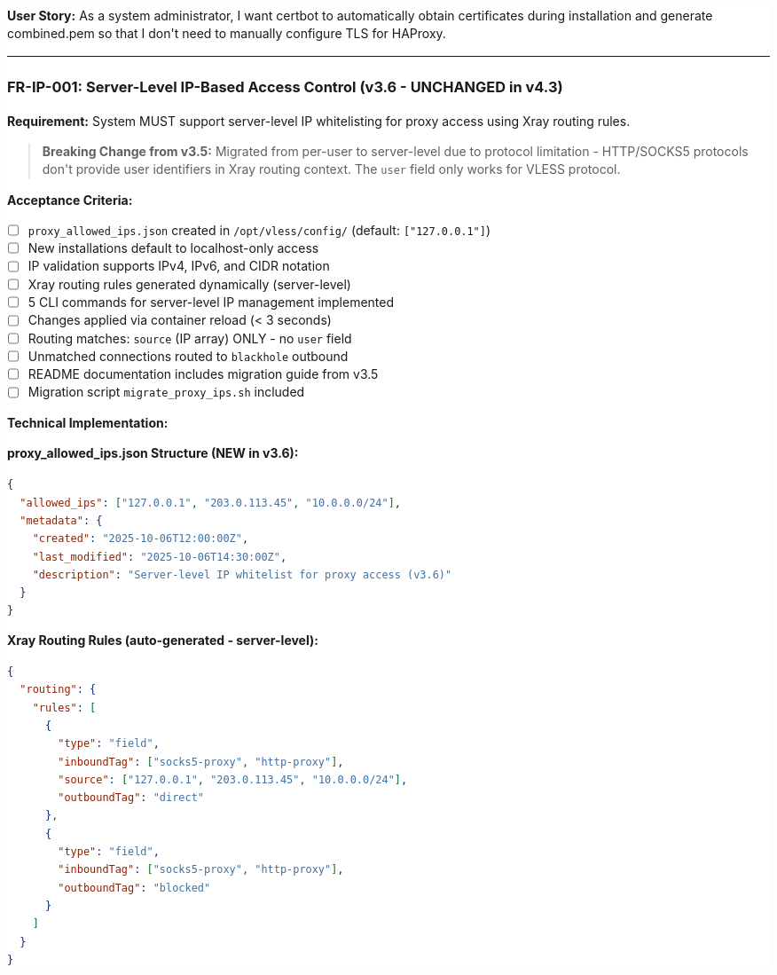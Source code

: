 **User Story:** As a system administrator, I want certbot to automatically obtain certificates during installation and generate combined.pem so that I don't need to manually configure TLS for HAProxy.

---

### FR-IP-001: Server-Level IP-Based Access Control (v3.6 - UNCHANGED in v4.3)

**Requirement:** System MUST support server-level IP whitelisting for proxy access using Xray routing rules.

> **Breaking Change from v3.5:** Migrated from per-user to server-level due to protocol limitation - HTTP/SOCKS5 protocols don't provide user identifiers in Xray routing context. The `user` field only works for VLESS protocol.

**Acceptance Criteria:**
- [ ] `proxy_allowed_ips.json` created in `/opt/vless/config/` (default: `["127.0.0.1"]`)
- [ ] New installations default to localhost-only access
- [ ] IP validation supports IPv4, IPv6, and CIDR notation
- [ ] Xray routing rules generated dynamically (server-level)
- [ ] 5 CLI commands for server-level IP management implemented
- [ ] Changes applied via container reload (< 3 seconds)
- [ ] Routing matches: `source` (IP array) ONLY - no `user` field
- [ ] Unmatched connections routed to `blackhole` outbound
- [ ] README documentation includes migration guide from v3.5
- [ ] Migration script `migrate_proxy_ips.sh` included

**Technical Implementation:**

**proxy_allowed_ips.json Structure (NEW in v3.6):**
```json
{
  "allowed_ips": ["127.0.0.1", "203.0.113.45", "10.0.0.0/24"],
  "metadata": {
    "created": "2025-10-06T12:00:00Z",
    "last_modified": "2025-10-06T14:30:00Z",
    "description": "Server-level IP whitelist for proxy access (v3.6)"
  }
}
```

**Xray Routing Rules (auto-generated - server-level):**
```json
{
  "routing": {
    "rules": [
      {
        "type": "field",
        "inboundTag": ["socks5-proxy", "http-proxy"],
        "source": ["127.0.0.1", "203.0.113.45", "10.0.0.0/24"],
        "outboundTag": "direct"
      },
      {
        "type": "field",
        "inboundTag": ["socks5-proxy", "http-proxy"],
        "outboundTag": "blocked"
      }
    ]
  }
}
```

